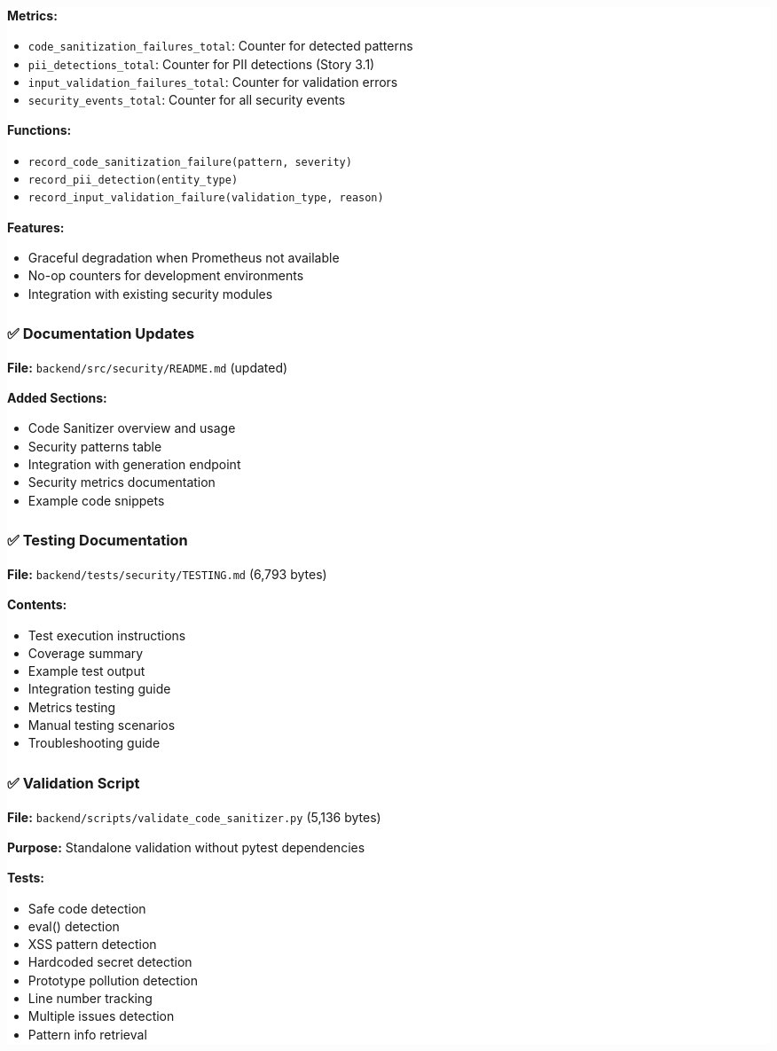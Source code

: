 **Metrics:**
- `code_sanitization_failures_total`: Counter for detected patterns
- `pii_detections_total`: Counter for PII detections (Story 3.1)
- `input_validation_failures_total`: Counter for validation errors
- `security_events_total`: Counter for all security events

**Functions:**
- `record_code_sanitization_failure(pattern, severity)`
- `record_pii_detection(entity_type)`
- `record_input_validation_failure(validation_type, reason)`

**Features:**
- Graceful degradation when Prometheus not available
- No-op counters for development environments
- Integration with existing security modules

### ✅ Documentation Updates

**File:** `backend/src/security/README.md` (updated)

**Added Sections:**
- Code Sanitizer overview and usage
- Security patterns table
- Integration with generation endpoint
- Security metrics documentation
- Example code snippets

### ✅ Testing Documentation

**File:** `backend/tests/security/TESTING.md` (6,793 bytes)

**Contents:**
- Test execution instructions
- Coverage summary
- Example test output
- Integration testing guide
- Metrics testing
- Manual testing scenarios
- Troubleshooting guide

### ✅ Validation Script

**File:** `backend/scripts/validate_code_sanitizer.py` (5,136 bytes)

**Purpose:** Standalone validation without pytest dependencies

**Tests:**
- Safe code detection
- eval() detection
- XSS pattern detection
- Hardcoded secret detection
- Prototype pollution detection
- Line number tracking
- Multiple issues detection
- Pattern info retrieval
